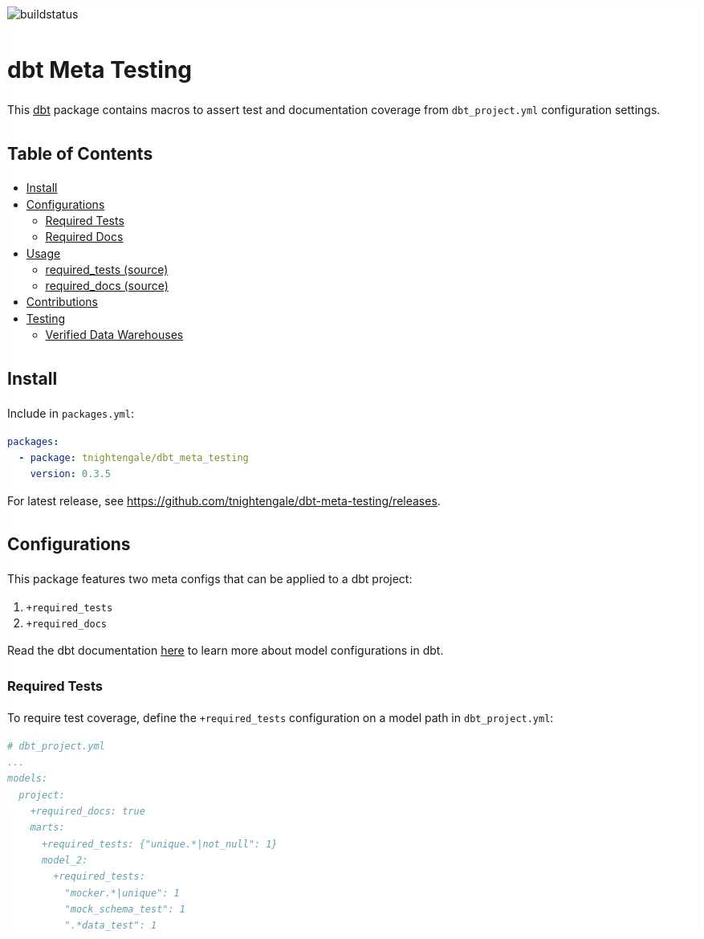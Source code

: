 ![buildstatus](https://github.com/tnightengale/dbt-meta-testing/workflows/Integration%20Tests/badge.svg)

# dbt Meta Testing
This [dbt](https://docs.getdbt.com/docs/introduction) package contains macros to assert test and documentation coverage from
`dbt_project.yml` configuration settings.

## Table of Contents
  - [Install](#install)
  - [Configurations](#configurations)
    - [Required Tests](#required-tests)
    - [Required Docs](#required-docs)
  - [Usage](#usage)
    - [required_tests (source)](#required_tests-source)
    - [required_docs (source)](#required_docs-source)
  - [Contributions](#contributions)
  - [Testing](#testing)
    - [Verified Data Warehouses](#verified-data-warehouses)

## Install
Include in `packages.yml`:

```yaml
packages:
  - package: tnightengale/dbt_meta_testing
    version: 0.3.5
```
For latest release, see
https://github.com/tnightengale/dbt-meta-testing/releases.

## Configurations
This package features two meta configs that can be applied to a dbt project:

1. `+required_tests`
2. `+required_docs`

Read the dbt documentation
[here](https://docs.getdbt.com/reference/model-configs) to learn more about
model configurations in dbt.

### Required Tests
To require test coverage, define the `+required_tests` configuration on a model
path in `dbt_project.yml`:
```yaml
# dbt_project.yml
...
models:
  project:
    +required_docs: true
    marts:
      +required_tests: {"unique.*|not_null": 1}
      model_2:
        +required_tests:
          "mocker.*|unique": 1
          "mock_schema_test": 1
          ".*data_test": 1
```
